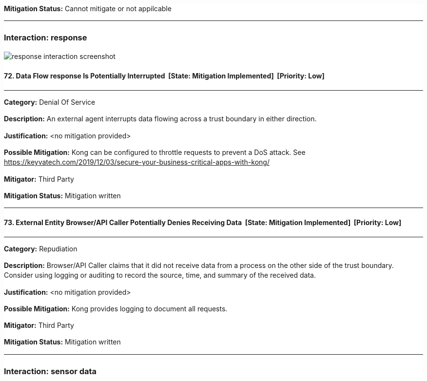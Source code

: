   **Mitigation Status:**              Cannot mitigate or not appilcable
  ----------------------------------- -----------------------------------

### Interaction: response

![response interaction
screenshot](./images/26fec6aecb55a71dd02d87e1e445252a7eb317e5.png)

#### 72. Data Flow response Is Potentially Interrupted  \[State: Mitigation Implemented\]  \[Priority: Low\] 

  ----------------------------------- --------------------------------------------------------------------------------
  **Category:**                       Denial Of Service

  **Description:**                    An external agent interrupts data flowing across a trust boundary in either
                                      direction.

  **Justification:**                  \<no mitigation provided\>

  **Possible Mitigation:**            Kong can be configured to throttle requests to prevent a DoS attack. See
                                      https://keyvatech.com/2019/12/03/secure-your-business-critical-apps-with-kong/

  **Mitigator:**                      Third Party

  **Mitigation Status:**              Mitigation written
  ----------------------------------- --------------------------------------------------------------------------------

#### 73. External Entity Browser/API Caller Potentially Denies Receiving Data  \[State: Mitigation Implemented\]  \[Priority: Low\] 

  ----------------------------------- -----------------------------------
  **Category:**                       Repudiation

  **Description:**                    Browser/API Caller claims that it
                                      did not receive data from a process
                                      on the other side of the trust
                                      boundary. Consider using logging or
                                      auditing to record the source,
                                      time, and summary of the received
                                      data.

  **Justification:**                  \<no mitigation provided\>

  **Possible Mitigation:**            Kong provides logging to document
                                      all requests.

  **Mitigator:**                      Third Party

  **Mitigation Status:**              Mitigation written
  ----------------------------------- -----------------------------------

### Interaction: sensor data
